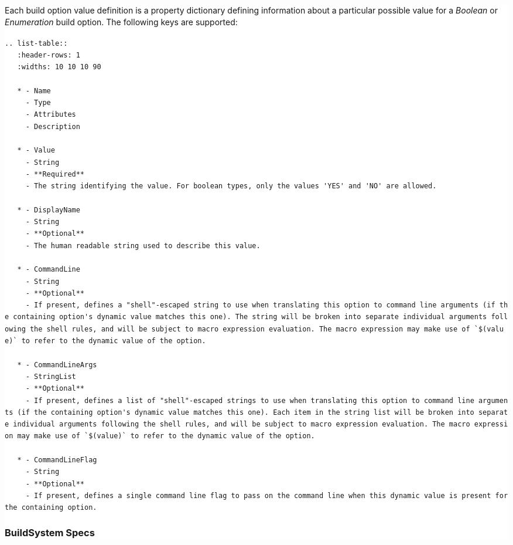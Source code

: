 Each build option value definition is a property dictionary defining information about a particular possible value for a *Boolean* or *Enumeration* build option. The following keys are supported:

```eval_rst
.. list-table::
   :header-rows: 1
   :widths: 10 10 10 90

   * - Name
     - Type
     - Attributes
     - Description

   * - Value
     - String
     - **Required**
     - The string identifying the value. For boolean types, only the values 'YES' and 'NO' are allowed.

   * - DisplayName
     - String
     - **Optional**
     - The human readable string used to describe this value.

   * - CommandLine
     - String
     - **Optional**
     - If present, defines a "shell"-escaped string to use when translating this option to command line arguments (if the containing option's dynamic value matches this one). The string will be broken into separate individual arguments following the shell rules, and will be subject to macro expression evaluation. The macro expression may make use of `$(value)` to refer to the dynamic value of the option.

   * - CommandLineArgs
     - StringList
     - **Optional**
     - If present, defines a list of "shell"-escaped strings to use when translating this option to command line arguments (if the containing option's dynamic value matches this one). Each item in the string list will be broken into separate individual arguments following the shell rules, and will be subject to macro expression evaluation. The macro expression may make use of `$(value)` to refer to the dynamic value of the option.

   * - CommandLineFlag
     - String
     - **Optional**
     - If present, defines a single command line flag to pass on the command line when this dynamic value is present for the containing option.
```


<a name="specs-buildsystem"></a>

### BuildSystem Specs
